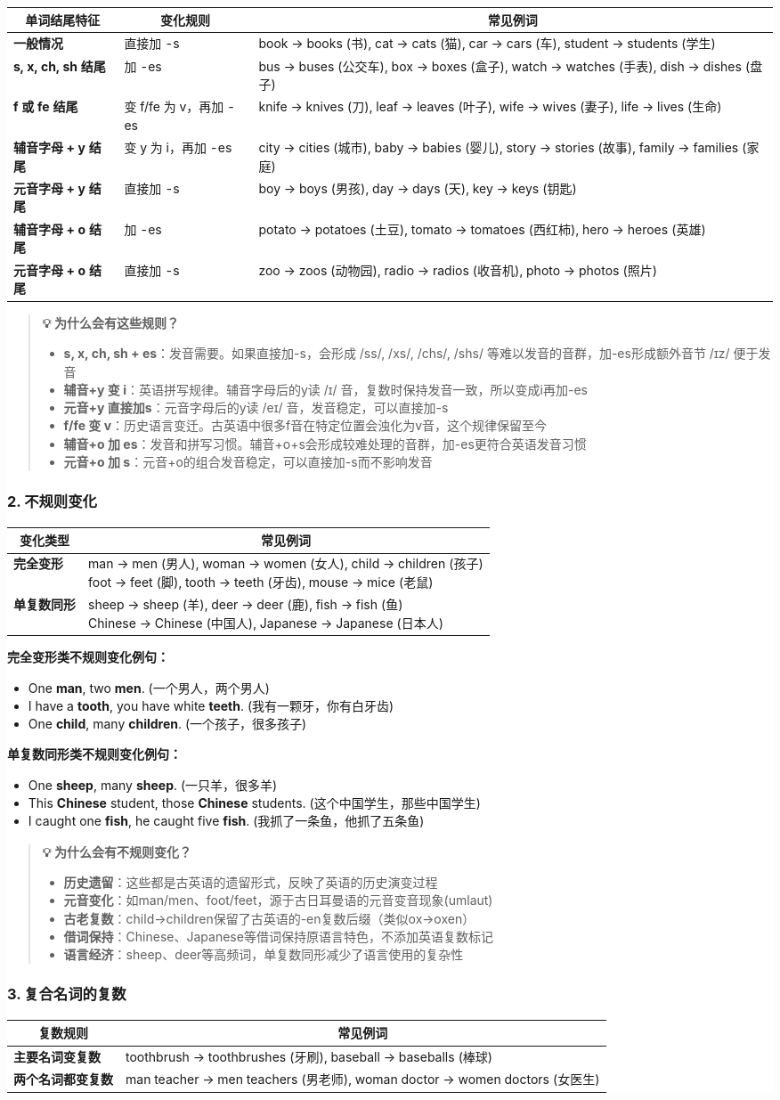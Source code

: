 | 单词结尾特征 | 变化规则 | 常见例词 |
|-------------|----------|----------|
| **一般情况** | 直接加 -s | book → books (书), cat → cats (猫), car → cars (车), student → students (学生) |
| **s, x, ch, sh 结尾** | 加 -es | bus → buses (公交车), box → boxes (盒子), watch → watches (手表), dish → dishes (盘子) |
| **f 或 fe 结尾** | 变 f/fe 为 v，再加 -es | knife → knives (刀), leaf → leaves (叶子), wife → wives (妻子), life → lives (生命) |
| **辅音字母 + y 结尾** | 变 y 为 i，再加 -es | city → cities (城市), baby → babies (婴儿), story → stories (故事), family → families (家庭) |
| **元音字母 + y 结尾** | 直接加 -s | boy → boys (男孩), day → days (天), key → keys (钥匙) |
| **辅音字母 + o 结尾** | 加 -es | potato → potatoes (土豆), tomato → tomatoes (西红柿), hero → heroes (英雄) |
| **元音字母 + o 结尾** | 直接加 -s | zoo → zoos (动物园), radio → radios (收音机), photo → photos (照片) |

> **💡 为什么会有这些规则？**
> - **s, x, ch, sh + es**：发音需要。如果直接加-s，会形成 /ss/, /xs/, /chs/, /shs/ 等难以发音的音群，加-es形成额外音节 /ɪz/ 便于发音
> - **辅音+y 变 i**：英语拼写规律。辅音字母后的y读 /ɪ/ 音，复数时保持发音一致，所以变成i再加-es
> - **元音+y 直接加s**：元音字母后的y读 /eɪ/ 音，发音稳定，可以直接加-s
> - **f/fe 变 v**：历史语言变迁。古英语中很多f音在特定位置会浊化为v音，这个规律保留至今
> - **辅音+o 加 es**：发音和拼写习惯。辅音+o+s会形成较难处理的音群，加-es更符合英语发音习惯
> - **元音+o 加 s**：元音+o的组合发音稳定，可以直接加-s而不影响发音

### 2. 不规则变化

| 变化类型 | 常见例词 |
|----------|----------|
| **完全变形** | man → men (男人), woman → women (女人), child → children (孩子)<br>foot → feet (脚), tooth → teeth (牙齿), mouse → mice (老鼠) |
| **单复数同形** | sheep → sheep (羊), deer → deer (鹿), fish → fish (鱼)<br>Chinese → Chinese (中国人), Japanese → Japanese (日本人) |

**完全变形类不规则变化例句：**
- One **man**, two **men**. (一个男人，两个男人)
- I have a **tooth**, you have white **teeth**. (我有一颗牙，你有白牙齿)
- One **child**, many **children**. (一个孩子，很多孩子)

**单复数同形类不规则变化例句：**
- One **sheep**, many **sheep**. (一只羊，很多羊)
- This **Chinese** student, those **Chinese** students. (这个中国学生，那些中国学生)
- I caught one **fish**, he caught five **fish**. (我抓了一条鱼，他抓了五条鱼)

> **💡 为什么会有不规则变化？**
> - **历史遗留**：这些都是古英语的遗留形式，反映了英语的历史演变过程
> - **元音变化**：如man/men、foot/feet，源于古日耳曼语的元音变音现象(umlaut)
> - **古老复数**：child→children保留了古英语的-en复数后缀（类似ox→oxen）
> - **借词保持**：Chinese、Japanese等借词保持原语言特色，不添加英语复数标记
> - **语言经济**：sheep、deer等高频词，单复数同形减少了语言使用的复杂性

### 3. 复合名词的复数

| 复数规则 | 常见例词 |
|----------|----------|
| **主要名词变复数** | toothbrush → toothbrushes (牙刷), baseball → baseballs (棒球) |
| **两个名词都变复数** | man teacher → men teachers (男老师), woman doctor → women doctors (女医生) |
